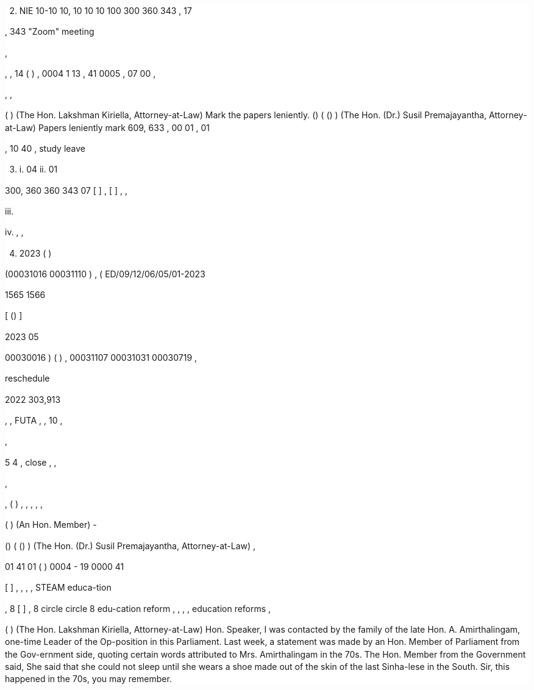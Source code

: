 02. NIE 10-10 10, 10 10 10 100 300 360 343 , 17

, 343 "Zoom" meeting

,

, , 14 ( ) , 0004 1 13 , 41 0005 , 07 00 ,

, ,

( ) (The Hon. Lakshman Kiriella, Attorney-at-Law) Mark the papers leniently. () ( () ) (The Hon. (Dr.) Susil Premajayantha, Attorney-at-Law) Papers leniently mark 609, 633 , 00 01 , 01

, 10 40 , study leave

03. i. 04 ii. 01

300, 360 360 343 07 [ ] , [ ] , ,

iii.

iv. , ,

04. 2023 ( )

(00031016 00031110 ) , ( ED/09/12/06/05/01-2023

1565 1566

[ () ]

2023 05

00030016 ) ( ) , 00031107 00031031 00030719 ,

reschedule

2022 303,913

, , FUTA , , 10 ,

,

5 4 , close , ,

,

, ( ) , , , , ,

( ) (An Hon. Member) -

() ( () ) (The Hon. (Dr.) Susil Premajayantha, Attorney-at-Law) ,

01 41 01 ( ) 0004 - 19 0000 41

[ ] , , , , STEAM educa-tion

, 8 [ ] , 8 circle circle 8 edu-cation reform , , , , education reforms ,

( ) (The Hon. Lakshman Kiriella, Attorney-at-Law) Hon. Speaker, I was contacted by the family of the late Hon. A. Amirthalingam, one-time Leader of the Op-position in this Parliament. Last week, a statement was made by an Hon. Member of Parliament from the Gov-ernment side, quoting certain words attributed to Mrs. Amirthalingam in the 70s. The Hon. Member from the Government said, She said that she could not sleep until she wears a shoe made out of the skin of the last Sinha-lese in the South. Sir, this happened in the 70s, you may remember.

